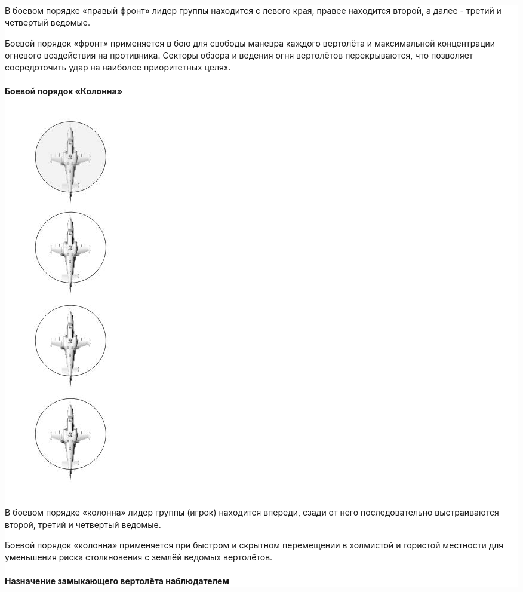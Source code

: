 В боевом порядке «правый фронт» лидер группы находится с левого края, правее
находится второй, а далее - третий и четвертый ведомые.

Боевой порядок «фронт» применяется в бою для свободы маневра каждого вертолёта и максимальной концентрации огневого воздействия на противника. Секторы
обзора и ведения огня вертолётов перекрываются, что позволяет сосредоточить
удар на наиболее приоритетных целях.

#### Боевой порядок «Колонна»




![14-6: Боевой порядок «колонна»](img/img-528-2806.jpg)

В боевом порядке «колонна» лидер группы (игрок) находится впереди, сзади от
него последовательно выстраиваются второй, третий и четвертый ведомые.

Боевой порядок «колонна» применяется при быстром и скрытном перемещении в
холмистой и гористой местности для уменьшения риска столкновения с землёй ведомых вертолётов.

#### Назначение замыкающего вертолёта наблюдателем
